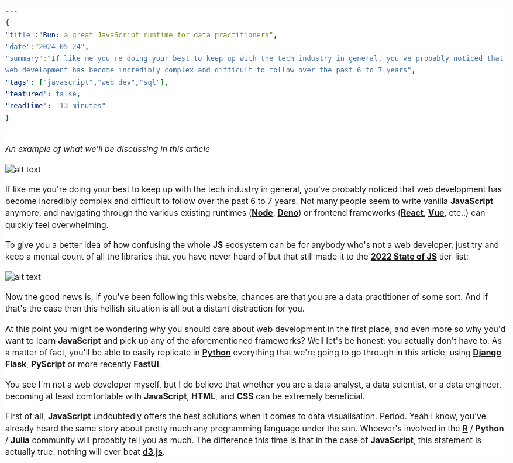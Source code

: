 ```yaml
---
{
"title":"Bun: a great JavaScript runtime for data practitioners",
"date":"2024-05-24",
"summary":"If like me you're doing your best to keep up with the tech industry in general, you've probably noticed that web development has become incredibly complex and difficult to follow over the past 6 to 7 years",
"tags": ["javascript","web dev","sql"],
"featured": false,
"readTime": "13 minutes"
}
---
```


*An example of what we’ll be discussing in this article*

![alt text](/images/bunjs09.png "Image")

If like me you're doing your best to keep up with the tech industry in general, you've probably noticed that web development has become incredibly complex and difficult to follow over the past 6 to 7 years. Not many people seem to write vanilla [**JavaScript**](https://developer.mozilla.org/en-US/docs/Learn/JavaScript) anymore, and navigating through the various existing runtimes ([**Node**](https://nodejs.org/en), [**Deno**](https://deno.com/)) or frontend frameworks ([**React**](https://react.dev/), [**Vue**](https://vuejs.org/), etc..) can quickly feel overwhelming.

To give you a better idea of how confusing the whole **JS** ecosystem can be for anybody who's not a web developer, just try and keep a mental count of all the libraries that you have never heard of but that still made it to the [**2022 State of JS**](https://2022.stateofjs.com/en-US) tier-list:

![alt text](/images/bunjs01.png "Image")

Now the good news is, if you've been following this website, chances are that you are a data practitioner of some sort. And if that's the case then this hellish situation is all but a distant distraction for you.

At this point you might be wondering why you should care about web development in the first place, and even more so why you'd want to learn **JavaScript** and pick up any of the aforementioned frameworks? Well let's be honest: you actually don't have to. As a matter of fact, you'll be able to easily replicate in [**Python**](https://www.python.org/) everything that we're going to go through in this article, using [**Django**](https://www.djangoproject.com/), [**Flask**](https://flask.palletsprojects.com/en/3.0.x/), [**PyScript**](https://pyscript.net/) or more recently [**FastUI**](https://github.com/pydantic/FastUI).

You see I'm not a web developer myself, but I do believe that whether you are a data analyst, a data scientist, or a data engineer, becoming at least comfortable with **JavaScript**, [**HTML**](https://www.w3schools.com/html/), and [**CSS**](https://www.w3schools.com/css/default.asp) can be extremely beneficial. 

First of all, **JavaScript** undoubtedly offers the best solutions when it comes to data visualisation. Period. Yeah I know, you've already heard the same story about pretty much any programming language under the sun. Whoever's involved in the [**R**](https://www.r-project.org/) / **Python** / [**Julia**](https://julialang.org/) community will probably tell you as much. The difference this time is that in the case of **JavaScript**, this statement is actually true: nothing will ever beat [**d3.js**](https://d3js.org/).
